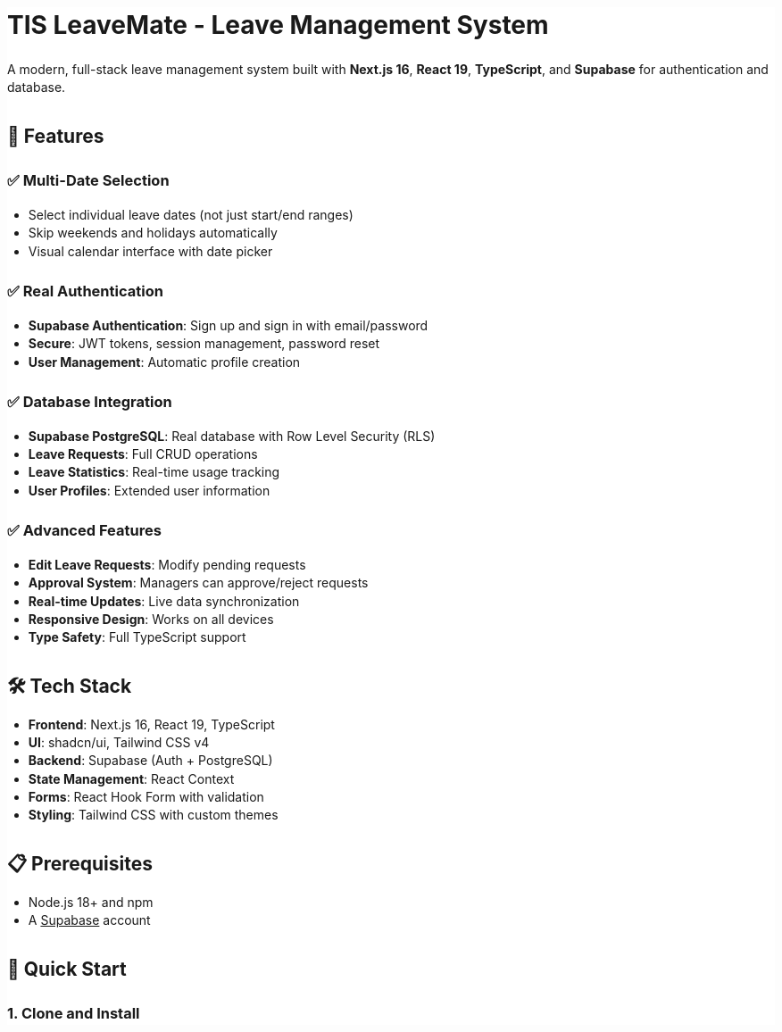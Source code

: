 # TIS LeaveMate - Leave Management System

A modern, full-stack leave management system built with **Next.js 16**, **React 19**, **TypeScript**, and **Supabase** for authentication and database.

## 🚀 Features

### ✅ **Multi-Date Selection**
- Select individual leave dates (not just start/end ranges)
- Skip weekends and holidays automatically
- Visual calendar interface with date picker

### ✅ **Real Authentication**
- **Supabase Authentication**: Sign up and sign in with email/password
- **Secure**: JWT tokens, session management, password reset
- **User Management**: Automatic profile creation

### ✅ **Database Integration**
- **Supabase PostgreSQL**: Real database with Row Level Security (RLS)
- **Leave Requests**: Full CRUD operations
- **Leave Statistics**: Real-time usage tracking
- **User Profiles**: Extended user information

### ✅ **Advanced Features**
- **Edit Leave Requests**: Modify pending requests
- **Approval System**: Managers can approve/reject requests
- **Real-time Updates**: Live data synchronization
- **Responsive Design**: Works on all devices
- **Type Safety**: Full TypeScript support

## 🛠️ Tech Stack

- **Frontend**: Next.js 16, React 19, TypeScript
- **UI**: shadcn/ui, Tailwind CSS v4
- **Backend**: Supabase (Auth + PostgreSQL)
- **State Management**: React Context
- **Forms**: React Hook Form with validation
- **Styling**: Tailwind CSS with custom themes

## 📋 Prerequisites

- Node.js 18+ and npm
- A [Supabase](https://supabase.com) account

## 🚀 Quick Start

### 1. Clone and Install
